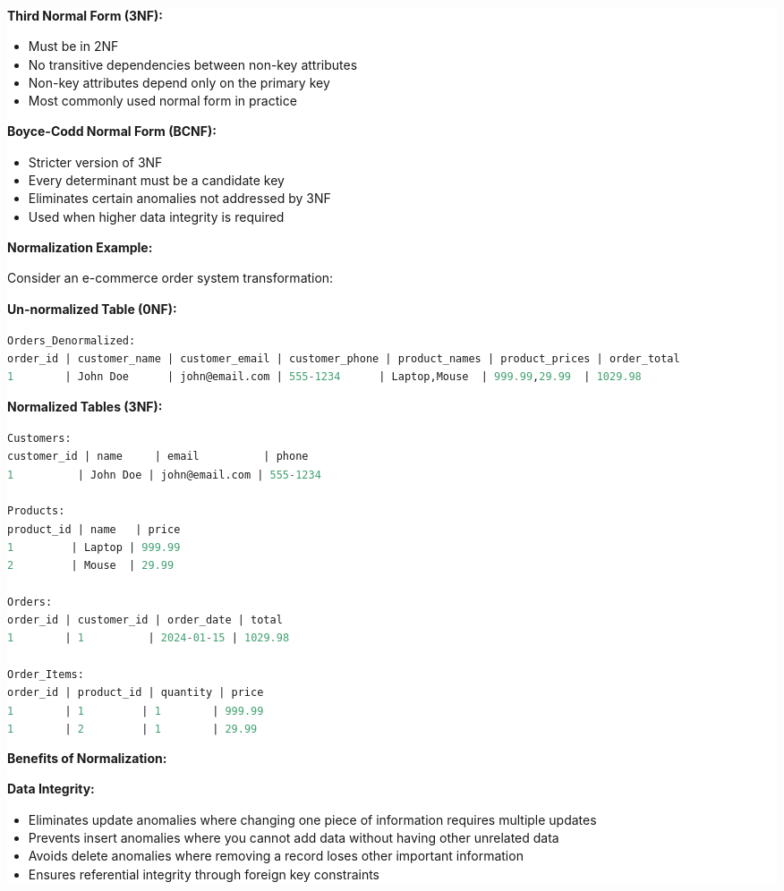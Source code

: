 **Third Normal Form (3NF):**

- Must be in 2NF
- No transitive dependencies between non-key attributes
- Non-key attributes depend only on the primary key
- Most commonly used normal form in practice

**Boyce-Codd Normal Form (BCNF):**

- Stricter version of 3NF
- Every determinant must be a candidate key
- Eliminates certain anomalies not addressed by 3NF
- Used when higher data integrity is required

**Normalization Example:**

Consider an e-commerce order system transformation:

**Un-normalized Table (0NF):**

```sql
Orders_Denormalized:
order_id | customer_name | customer_email | customer_phone | product_names | product_prices | order_total
1        | John Doe      | john@email.com | 555-1234      | Laptop,Mouse  | 999.99,29.99  | 1029.98
```

**Normalized Tables (3NF):**

```sql
Customers:
customer_id | name     | email          | phone
1          | John Doe | john@email.com | 555-1234

Products:
product_id | name   | price
1         | Laptop | 999.99
2         | Mouse  | 29.99

Orders:
order_id | customer_id | order_date | total
1        | 1          | 2024-01-15 | 1029.98

Order_Items:
order_id | product_id | quantity | price
1        | 1         | 1        | 999.99
1        | 2         | 1        | 29.99
```

**Benefits of Normalization:**

**Data Integrity:**

- Eliminates update anomalies where changing one piece of information requires multiple updates
- Prevents insert anomalies where you cannot add data without having other unrelated data
- Avoids delete anomalies where removing a record loses other important information
- Ensures referential integrity through foreign key constraints
